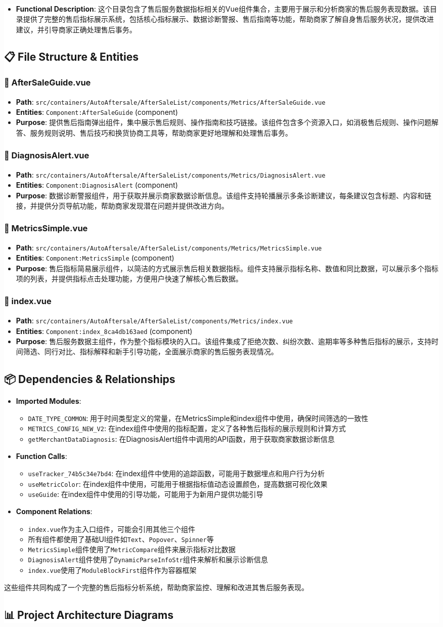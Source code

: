 - **Functional Description**: 这个目录包含了售后服务数据指标相关的Vue组件集合，主要用于展示和分析商家的售后服务表现数据。该目录提供了完整的售后指标展示系统，包括核心指标展示、数据诊断警报、售后指南等功能，帮助商家了解自身售后服务状况，提供改进建议，并引导商家正确处理售后事务。

## 📋 File Structure & Entities

### 📄 AfterSaleGuide.vue
- **Path**: `src/containers/AutoAftersale/AfterSaleList/components/Metrics/AfterSaleGuide.vue`
- **Entities**: `Component:AfterSaleGuide` (component)
- **Purpose**: 提供售后指南弹出组件，集中展示售后规则、操作指南和技巧链接。该组件包含多个资源入口，如消极售后规则、操作问题解答、服务规则说明、售后技巧和换货协商工具等，帮助商家更好地理解和处理售后事务。

### 📄 DiagnosisAlert.vue
- **Path**: `src/containers/AutoAftersale/AfterSaleList/components/Metrics/DiagnosisAlert.vue`
- **Entities**: `Component:DiagnosisAlert` (component)
- **Purpose**: 数据诊断警报组件，用于获取并展示商家数据诊断信息。该组件支持轮播展示多条诊断建议，每条建议包含标题、内容和链接，并提供分页导航功能，帮助商家发现潜在问题并提供改进方向。

### 📄 MetricsSimple.vue
- **Path**: `src/containers/AutoAftersale/AfterSaleList/components/Metrics/MetricsSimple.vue`
- **Entities**: `Component:MetricsSimple` (component)
- **Purpose**: 售后指标简易展示组件，以简洁的方式展示售后相关数据指标。组件支持展示指标名称、数值和同比数据，可以展示多个指标项的列表，并提供指标点击处理功能，方便用户快速了解核心售后数据。

### 📄 index.vue
- **Path**: `src/containers/AutoAftersale/AfterSaleList/components/Metrics/index.vue`
- **Entities**: `Component:index_8ca4db163aed` (component)
- **Purpose**: 售后服务数据主组件，作为整个指标模块的入口。该组件集成了拒绝次数、纠纷次数、逾期率等多种售后指标的展示，支持时间筛选、同行对比、指标解释和新手引导功能，全面展示商家的售后服务表现情况。

## 📦 Dependencies & Relationships
- **Imported Modules**:
  - `DATE_TYPE_COMMON`: 用于时间类型定义的常量，在MetricsSimple和index组件中使用，确保时间筛选的一致性
  - `METRICS_CONFIG_NEW_V2`: 在index组件中使用的指标配置，定义了各种售后指标的展示规则和计算方式
  - `getMerchantDataDiagnosis`: 在DiagnosisAlert组件中调用的API函数，用于获取商家数据诊断信息

- **Function Calls**:
  - `useTracker_74b5c34e7bd4`: 在index组件中使用的追踪函数，可能用于数据埋点和用户行为分析
  - `useMetricColor`: 在index组件中使用，可能用于根据指标值动态设置颜色，提高数据可视化效果
  - `useGuide`: 在index组件中使用的引导功能，可能用于为新用户提供功能引导

- **Component Relations**:
  - `index.vue`作为主入口组件，可能会引用其他三个组件
  - 所有组件都使用了基础UI组件如`Text`、`Popover`、`Spinner`等
  - `MetricsSimple`组件使用了`MetricCompare`组件来展示指标对比数据
  - `DiagnosisAlert`组件使用了`DynamicParseInfoStr`组件来解析和展示诊断信息
  - `index.vue`使用了`ModuleBlockFirst`组件作为容器框架

这些组件共同构成了一个完整的售后指标分析系统，帮助商家监控、理解和改进其售后服务表现。



## 📊 Project Architecture Diagrams
